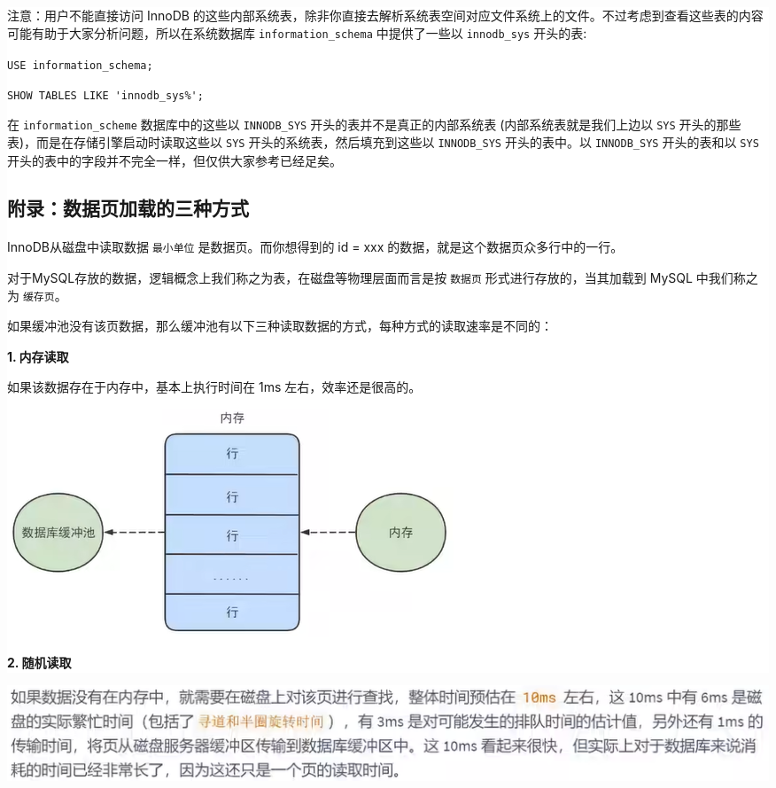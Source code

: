 注意：用户不能直接访问 InnoDB 的这些内部系统表，除非你直接去解析系统表空间对应文件系统上的文件。不过考虑到查看这些表的内容可能有助于大家分析问题，所以在系统数据库 `information_schema` 中提供了一些以 `innodb_sys` 开头的表:

```mysql
USE information_schema;
```

```mysql
SHOW TABLES LIKE 'innodb_sys%';
```

在 `information_scheme` 数据库中的这些以 `INNODB_SYS` 开头的表并不是真正的内部系统表 (内部系统表就是我们上边以 `SYS` 开头的那些表)，而是在存储引擎启动时读取这些以 `SYS` 开头的系统表，然后填充到这些以 `INNODB_SYS` 开头的表中。以 `INNODB_SYS` 开头的表和以 `SYS` 开头的表中的字段并不完全一样，但仅供大家参考已经足矣。

## 附录：数据页加载的三种方式

InnoDB从磁盘中读取数据 `最小单位` 是数据页。而你想得到的 id = xxx 的数据，就是这个数据页众多行中的一行。

对于MySQL存放的数据，逻辑概念上我们称之为表，在磁盘等物理层面而言是按 `数据页` 形式进行存放的，当其加载到 MySQL 中我们称之为 `缓存页`。

如果缓冲池没有该页数据，那么缓冲池有以下三种读取数据的方式，每种方式的读取速率是不同的：

**1. 内存读取**

如果该数据存在于内存中，基本上执行时间在 1ms 左右，效率还是很高的。

![image-20220621135638283](.images_g07_Innodb数据存储结构/image-20220621135638283.png)

**2. 随机读取**

<img src=".images_g07_Innodb数据存储结构/image-20220621135719847.png" alt="image-20220621135719847" style="float:left;" />
